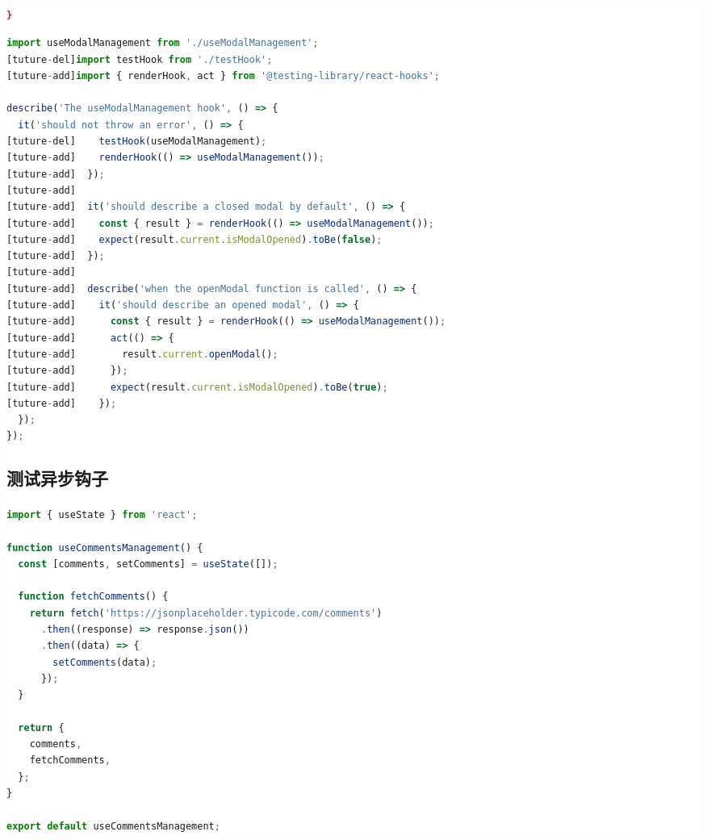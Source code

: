 ```json package.json https://github.com/tuture-dev/javascript-test-series/blob/4bae33fe0f163d1fed560b1ed32e269253c4097b/package.json 查看完整代码
}
```

```js src/useModalManagement.test.js https://github.com/tuture-dev/javascript-test-series/blob/4bae33fe0f163d1fed560b1ed32e269253c4097b/src/useModalManagement.test.js 查看完整代码
import useModalManagement from './useModalManagement';
[tuture-del]import testHook from './testHook';
[tuture-add]import { renderHook, act } from '@testing-library/react-hooks';

describe('The useModalManagement hook', () => {
  it('should not throw an error', () => {
[tuture-del]    testHook(useModalManagement);
[tuture-add]    renderHook(() => useModalManagement());
[tuture-add]  });
[tuture-add] 
[tuture-add]  it('should describe a closed modal by default', () => {
[tuture-add]    const { result } = renderHook(() => useModalManagement());
[tuture-add]    expect(result.current.isModalOpened).toBe(false);
[tuture-add]  });
[tuture-add] 
[tuture-add]  describe('when the openModal function is called', () => {
[tuture-add]    it('should describe an opened modal', () => {
[tuture-add]      const { result } = renderHook(() => useModalManagement());
[tuture-add]      act(() => {
[tuture-add]        result.current.openModal();
[tuture-add]      });
[tuture-add]      expect(result.current.isModalOpened).toBe(true);
[tuture-add]    });
  });
});
```

## 测试异步钩子

```js src/useCommentsManagement.js https://github.com/tuture-dev/javascript-test-series/blob/f4f1f597cf60dcdd127e9628aa112a041b1cde43/src/useCommentsManagement.js 查看完整代码
import { useState } from 'react';

function useCommentsManagement() {
  const [comments, setComments] = useState([]);

  function fetchComments() {
    return fetch('https://jsonplaceholder.typicode.com/comments')
      .then((response) => response.json())
      .then((data) => {
        setComments(data);
      });
  }

  return {
    comments,
    fetchComments,
  };
}

export default useCommentsManagement;
```
